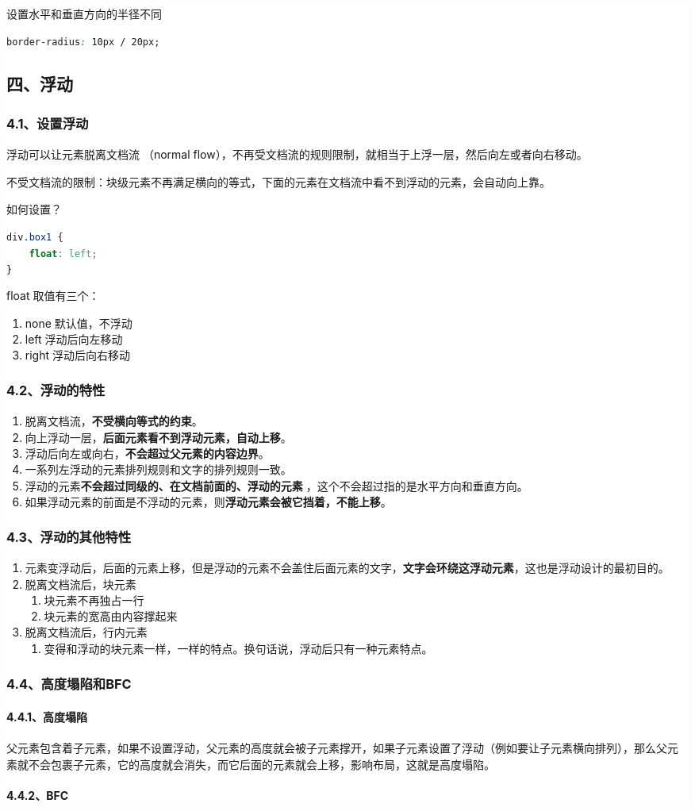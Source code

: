 设置水平和垂直方向的半径不同

```css
border-radius: 10px / 20px;
```

## 四、浮动

### 4.1、设置浮动

浮动可以让元素脱离文档流 （normal flow），不再受文档流的规则限制，就相当于上浮一层，然后向左或者向右移动。

不受文档流的限制：块级元素不再满足横向的等式，下面的元素在文档流中看不到浮动的元素，会自动向上靠。

如何设置？

```css
div.box1 {
    float: left;
}
```

float 取值有三个：

1.   none 默认值，不浮动
2.   left 浮动后向左移动
3.   right 浮动后向右移动

### 4.2、浮动的特性

1.   脱离文档流，**不受横向等式的约束**。
2.   向上浮动一层，**后面元素看不到浮动元素，自动上移**。
3.   浮动后向左或向右，**不会超过父元素的内容边界**。
4.   一系列左浮动的元素排列规则和文字的排列规则一致。
5.   浮动的元素**不会超过同级的、在文档前面的、浮动的元素** ，这个不会超过指的是水平方向和垂直方向。
6.   如果浮动元素的前面是不浮动的元素，则**浮动元素会被它挡着，不能上移**。

### 4.3、浮动的其他特性

1.   元素变浮动后，后面的元素上移，但是浮动的元素不会盖住后面元素的文字，**文字会环绕这浮动元素**，这也是浮动设计的最初目的。
2.   脱离文档流后，块元素
     1.   块元素不再独占一行
     2.   块元素的宽高由内容撑起来
3.   脱离文档流后，行内元素
     1.   变得和浮动的块元素一样，一样的特点。换句话说，浮动后只有一种元素特点。

### 4.4、高度塌陷和BFC

#### 4.4.1、高度塌陷

父元素包含着子元素，如果不设置浮动，父元素的高度就会被子元素撑开，如果子元素设置了浮动（例如要让子元素横向排列），那么父元素就不会包裹子元素，它的高度就会消失，而它后面的元素就会上移，影响布局，这就是高度塌陷。

#### 4.4.2、BFC

